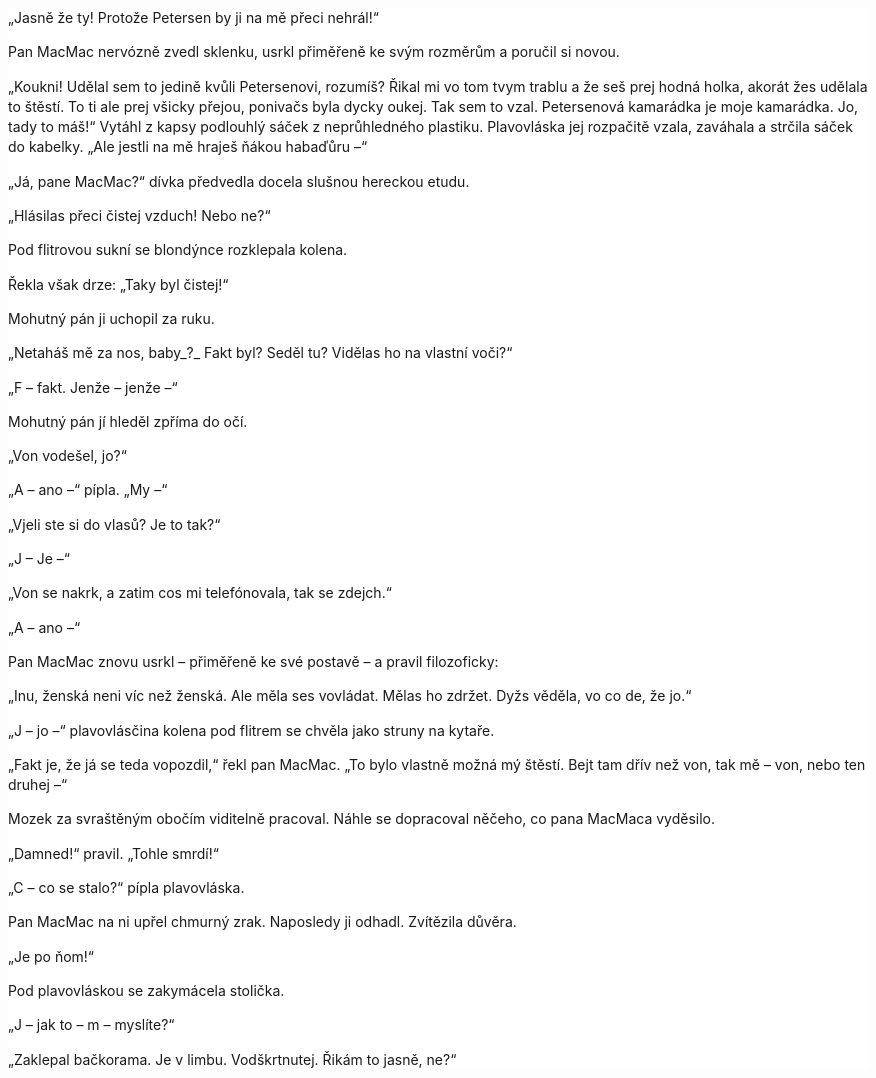 „Jasně že ty! Protože Petersen by ji na mě přeci nehrál!“

Pan MacMac nervózně zvedl sklenku, usrkl přiměřeně ke svým rozměrům a poručil si novou.

„Koukni! Udělal sem to jedině kvůli Petersenovi, rozumíš? Řikal mi vo tom tvym trablu a že seš prej hodná holka, akorát žes udělala to štěstí. To ti ale prej všicky přejou, ponivačs byla dycky oukej. Tak sem to vzal. Petersenová kamarádka je moje kamarádka. Jo, tady to máš!“ Vytáhl z kapsy podlouhlý sáček z neprůhledného plastiku. Plavovláska jej rozpačitě vzala, zaváhala a strčila sáček do kabelky. „Ale jestli na mě hraješ ňákou habaďůru –“

„Já, pane MacMac?“ dívka předvedla docela slušnou hereckou etudu.

„Hlásilas přeci čistej vzduch! Nebo ne?“

Pod flitrovou sukní se blondýnce rozklepala kolena.

Řekla však drze: „Taky byl čistej!“

Mohutný pán ji uchopil za ruku.

„Netaháš mě za nos, baby_?_ Fakt byl? Seděl tu? Vidělas ho na vlastní voči?“

„F – fakt. Jenže – jenže –“

Mohutný pán jí hleděl zpříma do očí.

„Von vodešel, jo?“

„A – ano –“ pípla. „My –“

„Vjeli ste si do vlasů? Je to tak?“

„J – Je –“

„Von se nakrk, a zatim cos mi telefónovala, tak se zdejch.“

„A – ano –“

Pan MacMac znovu usrkl – přiměřeně ke své postavě – a pravil filozoficky:

„Inu, ženská neni víc než ženská. Ale měla ses vovládat. Mělas ho zdržet. Dyžs věděla, vo co de, že jo.“

„J – jo –“ plavovlásčina kolena pod flitrem se chvěla jako struny na kytaře.

„Fakt je, že já se teda vopozdil,“ řekl pan MacMac. „To bylo vlastně možná mý štěstí. Bejt tam dřív než von, tak mě – von, nebo ten druhej –“

Mozek za svraštěným obočím viditelně pracoval. Náhle se dopracoval něčeho, co pana MacMaca vyděsilo.

„Damned!“ pravil. „Tohle smrdí!“

„C – co se stalo?“ pípla plavovláska.

Pan MacMac na ni upřel chmurný zrak. Naposledy ji odhadl. Zvítězila důvěra.

„Je po ňom!“

Pod plavovláskou se zakymácela stolička.

„J – jak to – m – myslíte?“

„Zaklepal bačkorama. Je v limbu. Vodškrtnutej. Řikám to jasně, ne?“
